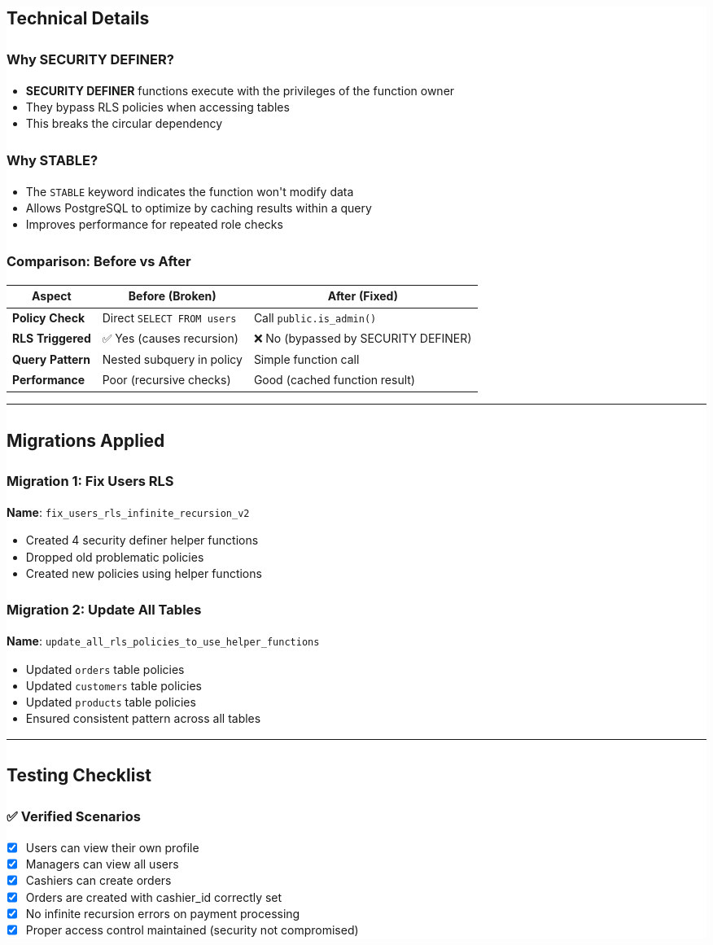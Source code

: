 
## Technical Details

### Why SECURITY DEFINER?
- **SECURITY DEFINER** functions execute with the privileges of the function owner
- They bypass RLS policies when accessing tables
- This breaks the circular dependency

### Why STABLE?
- The `STABLE` keyword indicates the function won't modify data
- Allows PostgreSQL to optimize by caching results within a query
- Improves performance for repeated role checks

### Comparison: Before vs After

| Aspect | Before (Broken) | After (Fixed) |
|--------|----------------|---------------|
| **Policy Check** | Direct `SELECT FROM users` | Call `public.is_admin()` |
| **RLS Triggered** | ✅ Yes (causes recursion) | ❌ No (bypassed by SECURITY DEFINER) |
| **Query Pattern** | Nested subquery in policy | Simple function call |
| **Performance** | Poor (recursive checks) | Good (cached function result) |

---

## Migrations Applied

### Migration 1: Fix Users RLS
**Name**: `fix_users_rls_infinite_recursion_v2`
- Created 4 security definer helper functions
- Dropped old problematic policies
- Created new policies using helper functions

### Migration 2: Update All Tables
**Name**: `update_all_rls_policies_to_use_helper_functions`
- Updated `orders` table policies
- Updated `customers` table policies
- Updated `products` table policies
- Ensured consistent pattern across all tables

---

## Testing Checklist

### ✅ Verified Scenarios
- [x] Users can view their own profile
- [x] Managers can view all users
- [x] Cashiers can create orders
- [x] Orders are created with cashier_id correctly set
- [x] No infinite recursion errors on payment processing
- [x] Proper access control maintained (security not compromised)
